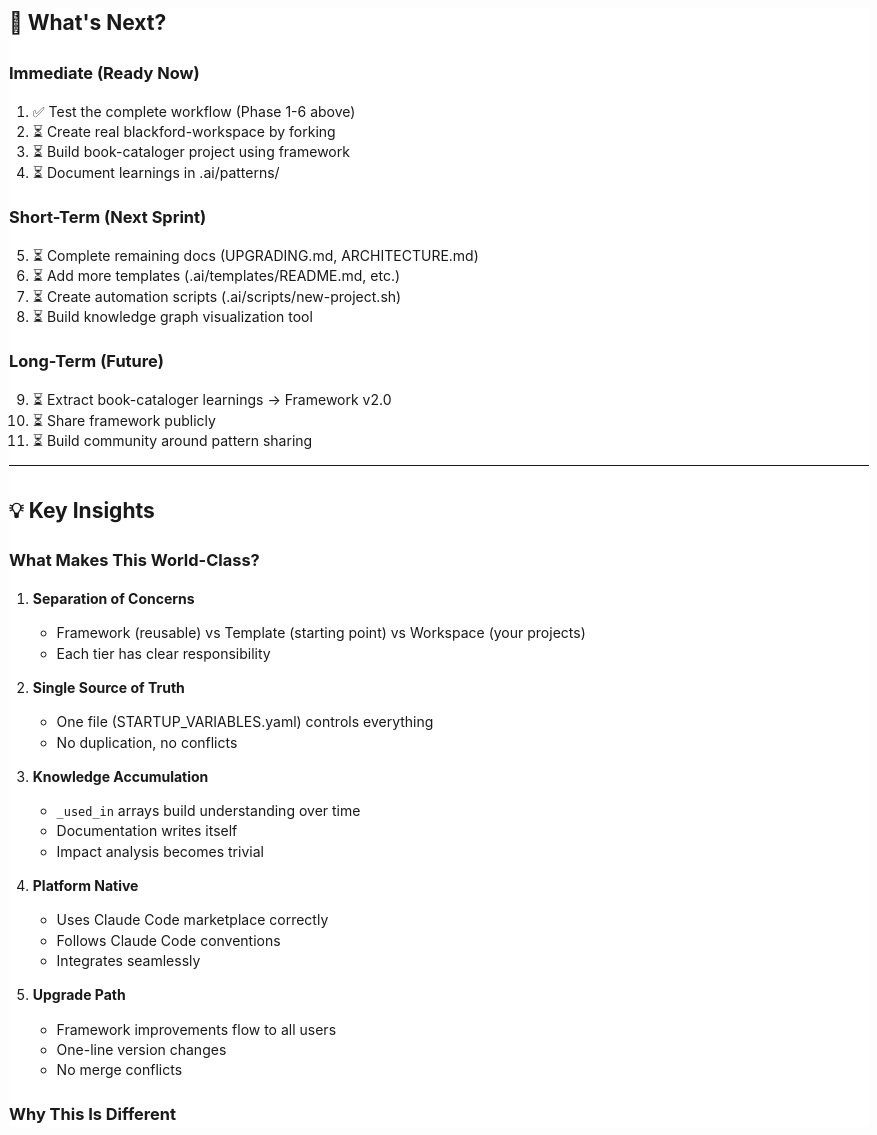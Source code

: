 
## 🚀 What's Next?

### Immediate (Ready Now)

1. ✅ Test the complete workflow (Phase 1-6 above)
2. ⏳ Create real blackford-workspace by forking
3. ⏳ Build book-cataloger project using framework
4. ⏳ Document learnings in .ai/patterns/

### Short-Term (Next Sprint)

5. ⏳ Complete remaining docs (UPGRADING.md, ARCHITECTURE.md)
6. ⏳ Add more templates (.ai/templates/README.md, etc.)
7. ⏳ Create automation scripts (.ai/scripts/new-project.sh)
8. ⏳ Build knowledge graph visualization tool

### Long-Term (Future)

9. ⏳ Extract book-cataloger learnings → Framework v2.0
10. ⏳ Share framework publicly
11. ⏳ Build community around pattern sharing

---

## 💡 Key Insights

### What Makes This World-Class?

1. **Separation of Concerns**
   - Framework (reusable) vs Template (starting point) vs Workspace (your projects)
   - Each tier has clear responsibility

2. **Single Source of Truth**
   - One file (STARTUP_VARIABLES.yaml) controls everything
   - No duplication, no conflicts

3. **Knowledge Accumulation**
   - `_used_in` arrays build understanding over time
   - Documentation writes itself
   - Impact analysis becomes trivial

4. **Platform Native**
   - Uses Claude Code marketplace correctly
   - Follows Claude Code conventions
   - Integrates seamlessly

5. **Upgrade Path**
   - Framework improvements flow to all users
   - One-line version changes
   - No merge conflicts

### Why This Is Different
